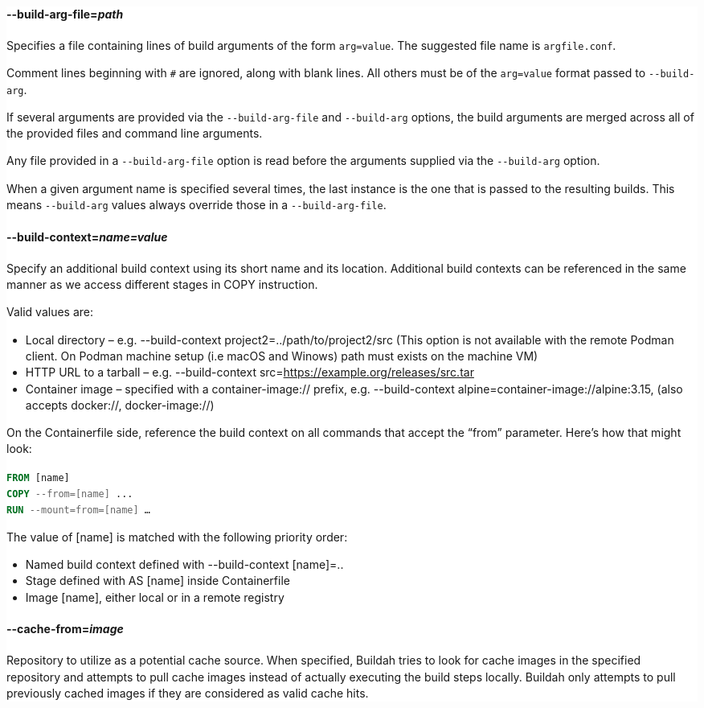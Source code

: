 
[//]: # (BEGIN included file options/build-arg-file.md)
#### **--build-arg-file**=*path*

Specifies a file containing lines of build arguments of the form `arg=value`.
The suggested file name is `argfile.conf`.

Comment lines beginning with `#` are ignored, along with blank lines.
All others must be of the `arg=value` format passed to `--build-arg`.

If several arguments are provided via the `--build-arg-file`
and `--build-arg` options, the build arguments are merged across all
of the provided files and command line arguments.

Any file provided in a `--build-arg-file` option is read before
the arguments supplied via the `--build-arg` option.

When a given argument name is specified several times, the last instance
is the one that is passed to the resulting builds. This means `--build-arg`
values always override those in a `--build-arg-file`.

[//]: # (END   included file options/build-arg-file.md)


[//]: # (BEGIN included file options/build-context.md)
#### **--build-context**=*name=value*

Specify an additional build context using its short name and its location.
Additional build contexts can be referenced in the same manner as we access
different stages in COPY instruction.

Valid values are:

* Local directory – e.g. --build-context project2=../path/to/project2/src (This option is not available with the remote Podman client. On Podman machine setup (i.e macOS and Winows) path must exists on the machine VM)
* HTTP URL to a tarball – e.g. --build-context src=https://example.org/releases/src.tar
* Container image – specified with a container-image:// prefix, e.g. --build-context alpine=container-image://alpine:3.15, (also accepts docker://, docker-image://)

On the Containerfile side, reference the build context on all
commands that accept the “from” parameter. Here’s how that might look:

```dockerfile
FROM [name]
COPY --from=[name] ...
RUN --mount=from=[name] …
```

The value of [name] is matched with the following priority order:

* Named build context defined with --build-context [name]=..
* Stage defined with AS [name] inside Containerfile
* Image [name], either local or in a remote registry

[//]: # (END   included file options/build-context.md)


[//]: # (BEGIN included file options/cache-from.md)
#### **--cache-from**=*image*

Repository to utilize as a potential cache source. When specified, Buildah tries to look for
cache images in the specified repository and attempts to pull cache images instead of actually
executing the build steps locally. Buildah only attempts to pull previously cached images if they
are considered as valid cache hits.


[//]: # (BEGIN included file options/annotation.image.md)
[//]: # (END   included file options/annotation.image.md)
[//]: # (BEGIN included file options/authfile.md)
[//]: # (END   included file options/authfile.md)
[//]: # (BEGIN included file options/build-arg.md)
[//]: # (END   included file options/build-arg.md)
[//]: # (END   included file options/cache-from.md)
[//]: # (BEGIN included file options/cache-to.md)
[//]: # (END   included file options/cache-to.md)
[//]: # (BEGIN included file options/cache-ttl.md)
[//]: # (END   included file options/cache-ttl.md)
[//]: # (BEGIN included file options/cap-add.image.md)
[//]: # (END   included file options/cap-add.image.md)
[//]: # (BEGIN included file options/cap-drop.image.md)
[//]: # (END   included file options/cap-drop.image.md)
[//]: # (BEGIN included file options/cert-dir.md)
[//]: # (END   included file options/cert-dir.md)
[//]: # (BEGIN included file options/cgroup-parent.md)
[//]: # (END   included file options/cgroup-parent.md)
[//]: # (BEGIN included file options/cgroupns.image.md)
[//]: # (END   included file options/cgroupns.image.md)
[//]: # (BEGIN included file options/cpp-flag.md)
[//]: # (END   included file options/cpp-flag.md)
[//]: # (BEGIN included file options/cpu-period.md)
[//]: # (END   included file options/cpu-period.md)
[//]: # (BEGIN included file options/cpu-quota.md)
[//]: # (END   included file options/cpu-quota.md)
[//]: # (BEGIN included file options/cpu-shares.md)
[//]: # (END   included file options/cpu-shares.md)
[//]: # (BEGIN included file options/cpuset-cpus.md)
[//]: # (END   included file options/cpuset-cpus.md)
[//]: # (BEGIN included file options/cpuset-mems.md)
[//]: # (END   included file options/cpuset-mems.md)
[//]: # (BEGIN included file options/creds.md)
[//]: # (END   included file options/creds.md)
[//]: # (BEGIN included file options/decryption-key.md)
[//]: # (END   included file options/decryption-key.md)
[//]: # (BEGIN included file options/device.md)
[//]: # (END   included file options/device.md)
[//]: # (BEGIN included file options/disable-compression.md)
[//]: # (END   included file options/disable-compression.md)
[//]: # (BEGIN included file options/dns.md)
[//]: # (END   included file options/dns.md)
[//]: # (BEGIN included file options/dns-option.image.md)
[//]: # (END   included file options/dns-option.image.md)
[//]: # (BEGIN included file options/dns-search.image.md)
[//]: # (END   included file options/dns-search.image.md)
[//]: # (BEGIN included file options/env.image.md)
[//]: # (END   included file options/env.image.md)
[//]: # (BEGIN included file options/file.md)
[//]: # (END   included file options/file.md)
[//]: # (BEGIN included file options/force-rm.md)
[//]: # (END   included file options/force-rm.md)
[//]: # (BEGIN included file options/format.md)
[//]: # (END   included file options/format.md)
[//]: # (BEGIN included file options/from.md)
[//]: # (END   included file options/from.md)
[//]: # (BEGIN included file options/group-add.md)
[//]: # (END   included file options/group-add.md)
[//]: # (BEGIN included file options/help.md)
[//]: # (END   included file options/help.md)
[//]: # (BEGIN included file options/hooks-dir.md)
[//]: # (END   included file options/hooks-dir.md)
[//]: # (BEGIN included file options/http-proxy.md)
[//]: # (END   included file options/http-proxy.md)
[//]: # (BEGIN included file options/identity-label.md)
[//]: # (END   included file options/identity-label.md)
[//]: # (BEGIN included file options/ignorefile.md)
[//]: # (END   included file options/ignorefile.md)
[//]: # (BEGIN included file options/iidfile.md)
[//]: # (END   included file options/iidfile.md)
[//]: # (BEGIN included file options/ipc.image.md)
[//]: # (END   included file options/ipc.image.md)
[//]: # (BEGIN included file options/isolation.md)
[//]: # (END   included file options/isolation.md)
[//]: # (BEGIN included file options/jobs.md)
[//]: # (END   included file options/jobs.md)
[//]: # (BEGIN included file options/label.image.md)
[//]: # (END   included file options/label.image.md)
[//]: # (BEGIN included file options/layer-label.md)
[//]: # (END   included file options/layer-label.md)
[//]: # (BEGIN included file options/layers.md)
[//]: # (END   included file options/layers.md)
[//]: # (BEGIN included file options/logfile.md)
[//]: # (END   included file options/logfile.md)
[//]: # (BEGIN included file options/memory.md)
[//]: # (END   included file options/memory.md)
[//]: # (BEGIN included file options/memory-swap.md)
[//]: # (END   included file options/memory-swap.md)
[//]: # (BEGIN included file options/network.image.md)
[//]: # (END   included file options/network.image.md)
[//]: # (BEGIN included file options/no-cache.md)
[//]: # (END   included file options/no-cache.md)
[//]: # (BEGIN included file options/no-hosts.md)
[//]: # (END   included file options/no-hosts.md)
[//]: # (BEGIN included file options/omit-history.md)
[//]: # (END   included file options/omit-history.md)
[//]: # (BEGIN included file options/os-feature.md)
[//]: # (END   included file options/os-feature.md)
[//]: # (BEGIN included file options/os-version.image.md)
[//]: # (END   included file options/os-version.image.md)
[//]: # (BEGIN included file options/pid.image.md)
[//]: # (END   included file options/pid.image.md)
[//]: # (BEGIN included file options/pull.image.md)
[//]: # (END   included file options/pull.image.md)
[//]: # (BEGIN included file options/quiet.md)
[//]: # (END   included file options/quiet.md)
[//]: # (BEGIN included file options/retry.md)
[//]: # (END   included file options/retry.md)
[//]: # (BEGIN included file options/retry-delay.md)
[//]: # (END   included file options/retry-delay.md)
[//]: # (BEGIN included file options/rm.md)
[//]: # (END   included file options/rm.md)
[//]: # (BEGIN included file options/runtime.md)
[//]: # (END   included file options/runtime.md)
[//]: # (BEGIN included file options/runtime-flag.md)
[//]: # (END   included file options/runtime-flag.md)
[//]: # (BEGIN included file options/secret.image.md)
[//]: # (END   included file options/secret.image.md)
[//]: # (BEGIN included file options/security-opt.image.md)
[//]: # (END   included file options/security-opt.image.md)
[//]: # (BEGIN included file options/shm-size.md)
[//]: # (END   included file options/shm-size.md)
[//]: # (BEGIN included file options/skip-unused-stages.md)
[//]: # (END   included file options/skip-unused-stages.md)
[//]: # (BEGIN included file options/squash.md)
[//]: # (END   included file options/squash.md)
[//]: # (BEGIN included file options/squash-all.md)
[//]: # (END   included file options/squash-all.md)
[//]: # (BEGIN included file options/ssh.md)
[//]: # (END   included file options/ssh.md)
[//]: # (BEGIN included file options/tag.md)
[//]: # (END   included file options/tag.md)
[//]: # (BEGIN included file options/target.md)
[//]: # (END   included file options/target.md)
[//]: # (BEGIN included file options/timestamp.md)
[//]: # (END   included file options/timestamp.md)
[//]: # (BEGIN included file options/ulimit.image.md)
[//]: # (END   included file options/ulimit.image.md)
[//]: # (BEGIN included file options/unsetenv.image.md)
[//]: # (END   included file options/unsetenv.image.md)
[//]: # (BEGIN included file options/unsetlabel.md)
[//]: # (END   included file options/unsetlabel.md)
[//]: # (BEGIN included file options/userns.image.md)
[//]: # (END   included file options/userns.image.md)
[//]: # (BEGIN included file options/userns-gid-map.md)
[//]: # (END   included file options/userns-gid-map.md)
[//]: # (BEGIN included file options/userns-gid-map-group.md)
[//]: # (END   included file options/userns-gid-map-group.md)
[//]: # (BEGIN included file options/userns-uid-map.md)
[//]: # (END   included file options/userns-uid-map.md)
[//]: # (BEGIN included file options/userns-uid-map-user.md)
[//]: # (END   included file options/userns-uid-map-user.md)
[//]: # (BEGIN included file options/uts.md)
[//]: # (END   included file options/uts.md)
[//]: # (BEGIN included file options/volume.image.md)
[//]: # (END   included file options/volume.image.md)